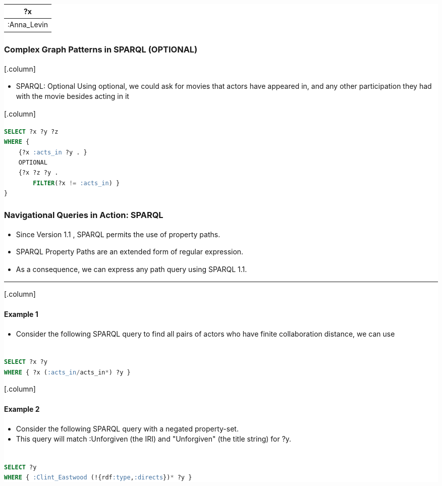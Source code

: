 |?x|
|---|
|:Anna_Levin|

### Complex Graph Patterns in SPARQL (OPTIONAL)
[.column]

- SPARQL: Optional Using optional, we could ask for movies that actors have appeared in, and any other participation they had with the movie besides acting in it

[.column]

```SQL
SELECT ?x ?y ?z
WHERE { 
	{?x :acts_in ?y . }
	OPTIONAL
	{?x ?z ?y . 
		FILTER(?x != :acts_in) }
}
```


### Navigational Queries in Action: SPARQL

- Since Version 1.1 , SPARQL permits the use of property paths.

- SPARQL Property Paths are an extended form of regular expression.

- As a consequence, we can express any path query using SPARQL 1.1.

---
[.column]
#### Example 1
-  Consider the following SPARQL query to find all pairs of actors who have finite collaboration distance, we can use 

```SQL

SELECT ?x ?y
WHERE { ?x (:acts_in/acts_in*) ?y }

```

[.column]

#### Example 2
- Consider the following SPARQL query with a negated property-set. 
- This query will match :Unforgiven (the IRI) and "Unforgiven" (the title string) for ?y.

```SQL

SELECT ?y
WHERE { :Clint_Eastwood (!{rdf:type,:directs})* ?y }

```


[^111]: Ian Robinson, Jim Webber, and Emil Eifrem. 2013. Graph Databases. O'Reilly Media, Inc.
[^112]: [url](https://neo4j.com)
[^113]: <http://titan.thinkaurelius.com/>
[^114]: <https://franz.com/agraph/allegrograph/>
[^115]: <https://docs.janusgraph.org/latest/gremlin.html>
[^116]: Sherif Sakr, Sameh Elnikety, and Yuxiong He. 2012. G-SPARQL: a hybrid engine for querying large attributed graphs. In Proceedings of the 21st ACM international conference on Information and knowledge management (CIKM '12)
[^117]: Angles, Renzo, et al. *G-CORE: A core for future graph query languages*. Proceedings of the 2018 International Conference on Management of Data. ACM, 2018.
[^118]: http://www.cs.cmu.edu/ pegasus/
[^119]: https://github.com/twitter/cassovary
[^1110]: http://uzh.github.io/signal-collect/
[^1111]: Kyrola, Aapo, Guy E. Blelloch, and Carlos Guestrin. *Graphchi: Large-scale graph computation on just a pc. -USENIX, 2012.
[^1112]: A. Roy, I. Mihailovic, and W. Zwaenepoel. 2013. X-Stream: Edge-centric graph processing using streaming partitions. In Proceedings of the 24th ACM Symposium on Operating Systems Principles (SOSP'13)
[^1113]: Nilakant, K., Dalibard, V., Roy, A., & Yoneki, E. (2014, June). *PrefEdge: SSD prefetcher for large-scale graph traversal*. In Proceedings of International Conference on Systems and Storage
[^1114]: Roy, A., Mihailovic, I., & Zwaenepoel, W. (2013, November). *X-stream: Edge-centric graph processing using streaming partitions*. In Proceedings of the Twenty-Fourth ACM Symposium on Operating Systems Principles
[^1115]: Roy, A., Bindschaedler, L., Malicevic, J., & Zwaenepoel, W. (2015, October). *Chaos: Scale-out graph processing from secondary storage*. In Proceedings of the 25th Symposium on Operating Systems Principles.
[^1116]: Y.Tian, A. Balmin, S. Andreas Corsten, S. Tatikond, and J. McPherson. 2013. *From \"Think Like a Vertex\" to \"Think Like a Graph.\" -Proc. VLDB Endow.
[^1117]: Y. Simmhan, A. Kumbhare, C. Wickramaarachchi, S. Nagarkar, S. Ravi, C. Raghavendra, and V. Prasanna. 2014. GoFFish: *A sub-graph centric framework for large-scale graph analytics*. In Proceedings of the Euro-Par 2014 Parallel Processing Conference.
[^1118]: Z. Khayyat, K. Awara, A. Alonazi, H. Jamjoom, D. Williams, and P. Kalnis. Mizan: a system for dynamic load balancing in large-scale graph processing. EuroSys, 2013.
[^1119]: http://infolab.stanford.edu/gps/
[^1120]: http://www.cse.cuhk.edu.hk/pregelplus/
[^1121]: http://dbs.uni-leipzig.de/en/research/projects/gradoop
[^1122]: Y. Low, J. Gonzalez, A. Kyrola, D. Bickson, C. Guestrin, and J. M. Hellerstein. *Distributed GraphLab: A Framework for Machine Learning in the Cloud*. PVLDB, 2012
[^1123]: https://giraph.apache.org/
[^1124]: <https://spark.apache.org/graphx/>
[^1125]: <https://www.w3.org/TR/rdf-sparql-query/>
[^1126]: Eugene Inseok Chong, Souripriya Das, George Eadon, and Jagannathan Srinivasan. *An efficient sql-based rdf querying scheme*. In Proceedings of the 31st international conference on Very large data bases, 2005
[^1127]: Thomas Neumann and Gerhard Weikum. *The rdf-3x engine for scalable management of rdf data*. The VLDB Journal, 2010
[^1128]: Weiss, Cathrin, Panagiotis Karras, and Abraham Bernstein. *Hexastore: sextuple indexing for semantic web data management*. Proceedings of the VLDB Endowment, 2008
[^1129]: Li Ma,et.al. *Rstar: An rdf storage and query system for enterprise resource management*. In Proceedings of the thirteenth ACM international conference on Information and knowledge management, 2004
[^1130]: Luis Galarraga. *Partout: a distributed engine for efficient RDF processing*. In Proceedings of the 23rd International Conference on World Wide Web,2014
[^1131]: M.Hammoud, D. A.Rabbou, R.Nouri, S.Beheshti, and S.Sakr. *Dream: Distributed Rdf Engine with Adaptive query planner and Minimal communication*. Proceedings of the VLDB 2015
[^1132]: Rohloff, Kurt, and Richard E. Schantz. *High-performance, massively scalable distributed systems using the MapReduce software framework: the SHARD triple-store*. Programming support innovations for emerging distributed applications. ACM, 2010.
[^1133]: Nikolaos Papailiou, Dimitrios Tsoumakos, Ioannis Konstantinou, Panagiotis Karras, and Nectarios Koziris. *H2rdf+: an efficient data management system for big RDF graphs*. In Proceedings of the 2014 ACM SIGMOD international conference on Management of data.
[^1134]: Olivier Cure, Hubert Naacke, Mohamed Amine Baazizi, and Bernd Amann. *HAQWA: a hash-based and query workload aware distributed RDF store*. In International Semantic Web Conference (Posters & Demos), 2015
[^1135]: Damien Graux, Louis Jachiet, Pierre Geneves, and Nabil Layaida. *Sparqlgx: Efficient distributed evaluation of Sparql with Apache Spark*. In International Semantic Web Conference, 2016.
[^1136]: Alexander Schatzle, Martin Przyjaciel-Zablocki, Simon Skilevic, and Georg Lausen. *S2rdf: Rdf querying with Sparql on Spark*. VLDB 2016
[^1137]: Alexander Schatzle, Martin Przyjaciel-Zablocki, Thorsten Berberich, and Georg Lausen. *S2x: graph-parallel querying of RDF with Graphx*. In Biomedical Data Management and Graph Online Querying, 2015
[^1138]: Gergo Gombos, Gabor Racz, and Attila Kiss. *Spar (k) ql: Sparql evaluation method on Spark Graphx*. In 2016 IEEE 4th International Conference on Future Internet of Things and Cloud Workshops (FiCloudW), 2016
[^1139]: Ramazan Ali Bahrami, Jayati Gulati, and Muhammad Abulaish. *Efficient processing of Sparql queries over GraphFrames*. In Proceedings of the International Conference on Web Intelligence, 2017
